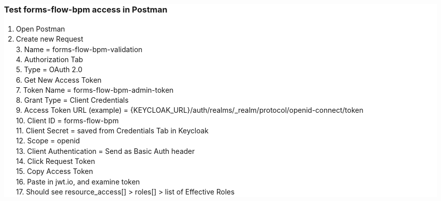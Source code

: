 
### Test forms-flow-bpm access in Postman  

1. Open Postman  
2. Create new Request  
	3. Name = forms-flow-bpm-validation  
	4. Authorization Tab  
		5. Type = OAuth 2.0  
		6. Get New Access Token  
			7. Token Name = forms-flow-bpm-admin-token  
			8. Grant Type = Client Credentials  
			9. Access Token URL (example) = {KEYCLOAK_URL}/auth/realms/_realm/protocol/openid-connect/token  
			10. Client ID = forms-flow-bpm  
			11. Client Secret = saved from Credentials Tab in Keycloak  
			12. Scope = openid  
			13. Client Authentication = Send as Basic Auth header  
			14. Click Request Token  
			15. Copy Access Token  
			16. Paste in jwt.io, and examine token  
			17. Should see resource_access[] > roles[] > list of Effective Roles  
